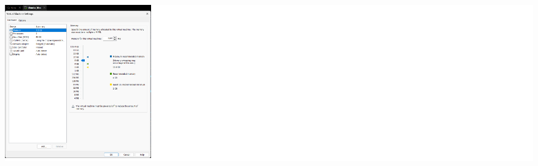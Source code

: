 <img src="https://github.com/Pranav-Kale/SOAR-Automation-Home-Lab/blob/main/Screenshots/ubuntuServer_thehive_network_configuration.png?raw=true" alt="Network Topology" height="250" />